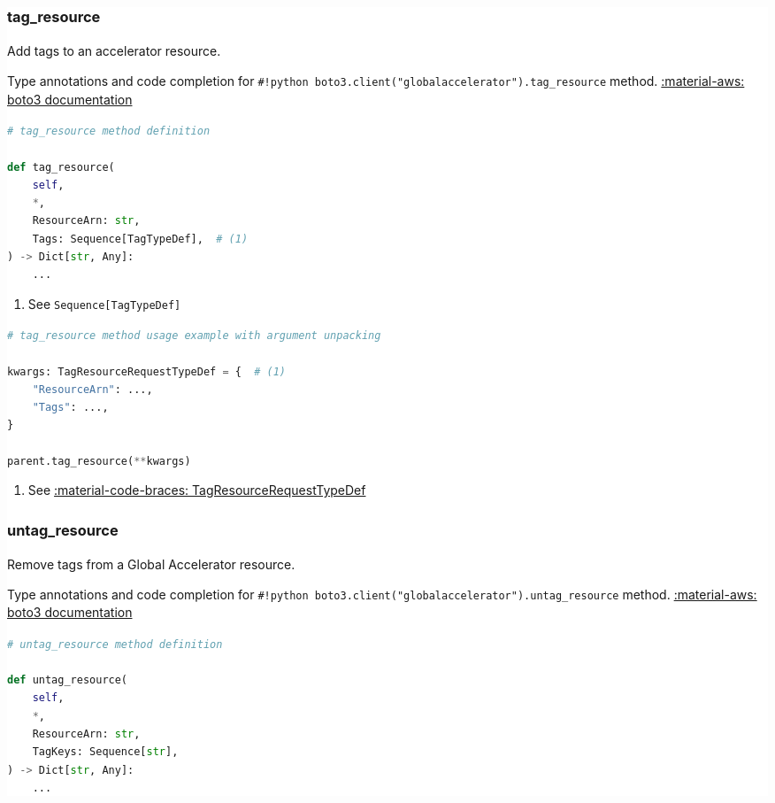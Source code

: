 ### tag\_resource

Add tags to an accelerator resource.

Type annotations and code completion for `#!python boto3.client("globalaccelerator").tag_resource` method.
[:material-aws: boto3 documentation](https://boto3.amazonaws.com/v1/documentation/api/latest/reference/services/globalaccelerator/client/tag_resource.html)

```python
# tag_resource method definition

def tag_resource(
    self,
    *,
    ResourceArn: str,
    Tags: Sequence[TagTypeDef],  # (1)
) -> Dict[str, Any]:
    ...
```

1. See `Sequence[TagTypeDef]`


```python
# tag_resource method usage example with argument unpacking

kwargs: TagResourceRequestTypeDef = {  # (1)
    "ResourceArn": ...,
    "Tags": ...,
}

parent.tag_resource(**kwargs)
```

1. See [:material-code-braces: TagResourceRequestTypeDef](./type_defs.md#tagresourcerequesttypedef)

### untag\_resource

Remove tags from a Global Accelerator resource.

Type annotations and code completion for `#!python boto3.client("globalaccelerator").untag_resource` method.
[:material-aws: boto3 documentation](https://boto3.amazonaws.com/v1/documentation/api/latest/reference/services/globalaccelerator/client/untag_resource.html)

```python
# untag_resource method definition

def untag_resource(
    self,
    *,
    ResourceArn: str,
    TagKeys: Sequence[str],
) -> Dict[str, Any]:
    ...
```
